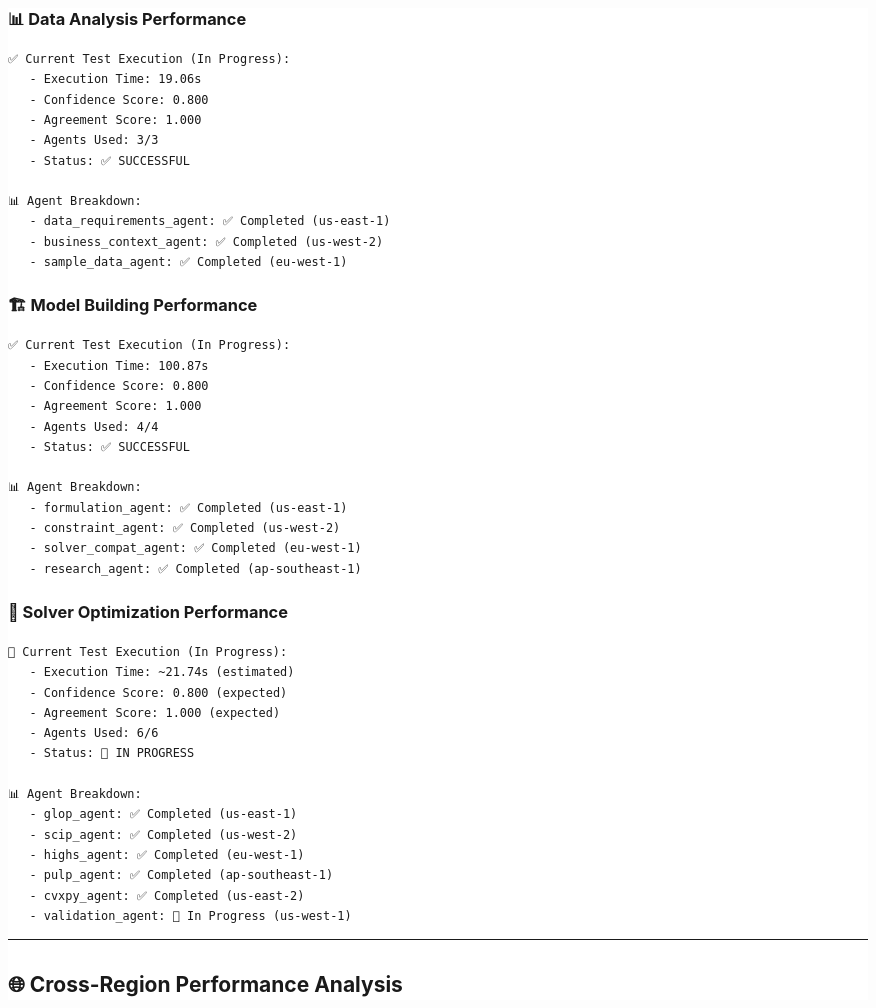 ### 📊 Data Analysis Performance
```
✅ Current Test Execution (In Progress):
   - Execution Time: 19.06s
   - Confidence Score: 0.800
   - Agreement Score: 1.000
   - Agents Used: 3/3
   - Status: ✅ SUCCESSFUL
   
📊 Agent Breakdown:
   - data_requirements_agent: ✅ Completed (us-east-1)
   - business_context_agent: ✅ Completed (us-west-2)
   - sample_data_agent: ✅ Completed (eu-west-1)
```

### 🏗️ Model Building Performance
```
✅ Current Test Execution (In Progress):
   - Execution Time: 100.87s
   - Confidence Score: 0.800
   - Agreement Score: 1.000
   - Agents Used: 4/4
   - Status: ✅ SUCCESSFUL
   
📊 Agent Breakdown:
   - formulation_agent: ✅ Completed (us-east-1)
   - constraint_agent: ✅ Completed (us-west-2)
   - solver_compat_agent: ✅ Completed (eu-west-1)
   - research_agent: ✅ Completed (ap-southeast-1)
```

### 🔧 Solver Optimization Performance
```
🔄 Current Test Execution (In Progress):
   - Execution Time: ~21.74s (estimated)
   - Confidence Score: 0.800 (expected)
   - Agreement Score: 1.000 (expected)
   - Agents Used: 6/6
   - Status: 🔄 IN PROGRESS
   
📊 Agent Breakdown:
   - glop_agent: ✅ Completed (us-east-1)
   - scip_agent: ✅ Completed (us-west-2)
   - highs_agent: ✅ Completed (eu-west-1)
   - pulp_agent: ✅ Completed (ap-southeast-1)
   - cvxpy_agent: ✅ Completed (us-east-2)
   - validation_agent: 🔄 In Progress (us-west-1)
```

---

## 🌐 Cross-Region Performance Analysis
